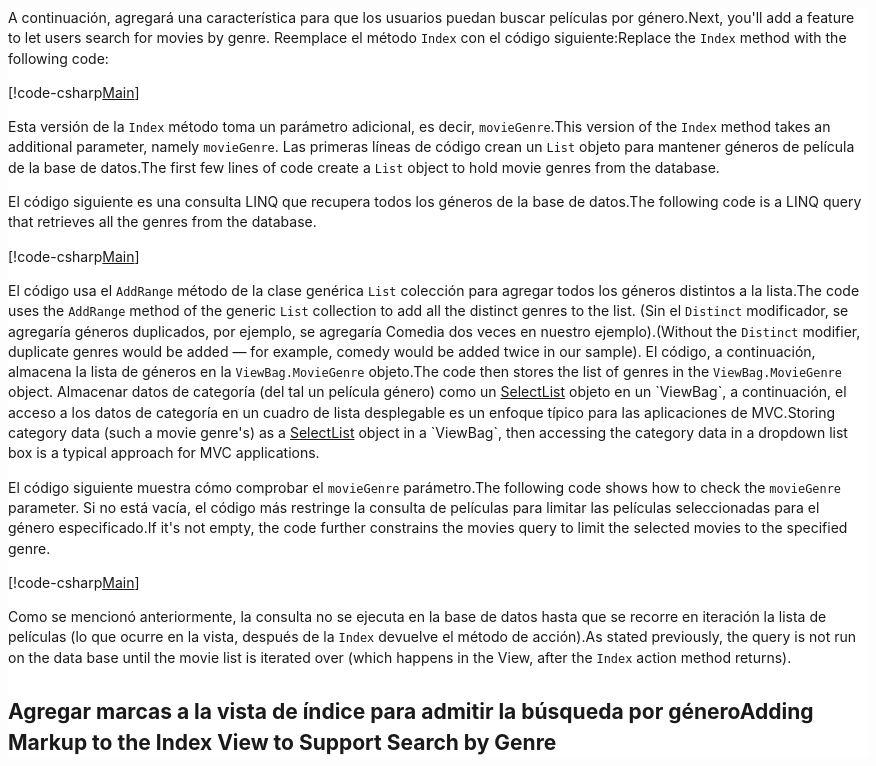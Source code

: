<span data-ttu-id="0e28f-156">A continuación, agregará una característica para que los usuarios puedan buscar películas por género.</span><span class="sxs-lookup"><span data-stu-id="0e28f-156">Next, you'll add a feature to let users search for movies by genre.</span></span> <span data-ttu-id="0e28f-157">Reemplace el método `Index` con el código siguiente:</span><span class="sxs-lookup"><span data-stu-id="0e28f-157">Replace the `Index` method with the following code:</span></span>

[!code-csharp[Main](adding-search/samples/sample11.cs)]

<span data-ttu-id="0e28f-158">Esta versión de la `Index` método toma un parámetro adicional, es decir, `movieGenre`.</span><span class="sxs-lookup"><span data-stu-id="0e28f-158">This version of the `Index` method takes an additional parameter, namely `movieGenre`.</span></span> <span data-ttu-id="0e28f-159">Las primeras líneas de código crean un `List` objeto para mantener géneros de película de la base de datos.</span><span class="sxs-lookup"><span data-stu-id="0e28f-159">The first few lines of code create a `List` object to hold movie genres from the database.</span></span>

<span data-ttu-id="0e28f-160">El código siguiente es una consulta LINQ que recupera todos los géneros de la base de datos.</span><span class="sxs-lookup"><span data-stu-id="0e28f-160">The following code is a LINQ query that retrieves all the genres from the database.</span></span>

[!code-csharp[Main](adding-search/samples/sample12.cs)]

<span data-ttu-id="0e28f-161">El código usa el `AddRange` método de la clase genérica `List` colección para agregar todos los géneros distintos a la lista.</span><span class="sxs-lookup"><span data-stu-id="0e28f-161">The code uses the `AddRange` method of the generic `List` collection to add all the distinct genres to the list.</span></span> <span data-ttu-id="0e28f-162">(Sin el `Distinct` modificador, se agregaría géneros duplicados, por ejemplo, se agregaría Comedia dos veces en nuestro ejemplo).</span><span class="sxs-lookup"><span data-stu-id="0e28f-162">(Without the `Distinct` modifier, duplicate genres would be added — for example, comedy would be added twice in our sample).</span></span> <span data-ttu-id="0e28f-163">El código, a continuación, almacena la lista de géneros en la `ViewBag.MovieGenre` objeto.</span><span class="sxs-lookup"><span data-stu-id="0e28f-163">The code then stores the list of genres in the `ViewBag.MovieGenre` object.</span></span> <span data-ttu-id="0e28f-164">Almacenar datos de categoría (del tal un película género) como un [SelectList](https://msdn.microsoft.cus/library/system.web.mvc.selectlist(v=vs.108).aspx) objeto en un `ViewBag`, a continuación, el acceso a los datos de categoría en un cuadro de lista desplegable es un enfoque típico para las aplicaciones de MVC.</span><span class="sxs-lookup"><span data-stu-id="0e28f-164">Storing category data (such a movie genre's) as a [SelectList](https://msdn.microsoft.cus/library/system.web.mvc.selectlist(v=vs.108).aspx) object in a `ViewBag`, then accessing the category data in a dropdown list box is a typical approach for MVC applications.</span></span>

<span data-ttu-id="0e28f-165">El código siguiente muestra cómo comprobar el `movieGenre` parámetro.</span><span class="sxs-lookup"><span data-stu-id="0e28f-165">The following code shows how to check the `movieGenre` parameter.</span></span> <span data-ttu-id="0e28f-166">Si no está vacía, el código más restringe la consulta de películas para limitar las películas seleccionadas para el género especificado.</span><span class="sxs-lookup"><span data-stu-id="0e28f-166">If it's not empty, the code further constrains the movies query to limit the selected movies to the specified genre.</span></span>

[!code-csharp[Main](adding-search/samples/sample13.cs)]

<span data-ttu-id="0e28f-167">Como se mencionó anteriormente, la consulta no se ejecuta en la base de datos hasta que se recorre en iteración la lista de películas (lo que ocurre en la vista, después de la `Index` devuelve el método de acción).</span><span class="sxs-lookup"><span data-stu-id="0e28f-167">As stated previously, the query is not run on the data base until the movie list is iterated over (which happens in the View, after the `Index` action method returns).</span></span>

## <a name="adding-markup-to-the-index-view-to-support-search-by-genre"></a><span data-ttu-id="0e28f-168">Agregar marcas a la vista de índice para admitir la búsqueda por género</span><span class="sxs-lookup"><span data-stu-id="0e28f-168">Adding Markup to the Index View to Support Search by Genre</span></span>
